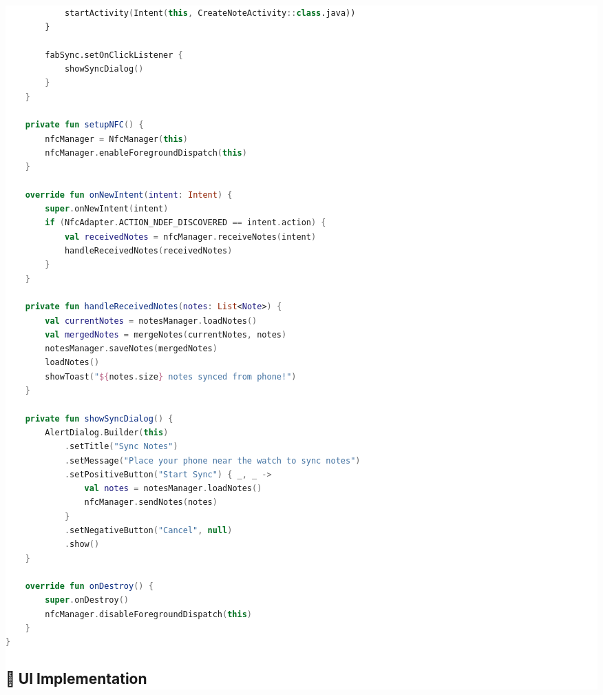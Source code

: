 ```kotlin
            startActivity(Intent(this, CreateNoteActivity::class.java))
        }
        
        fabSync.setOnClickListener {
            showSyncDialog()
        }
    }
    
    private fun setupNFC() {
        nfcManager = NfcManager(this)
        nfcManager.enableForegroundDispatch(this)
    }
    
    override fun onNewIntent(intent: Intent) {
        super.onNewIntent(intent)
        if (NfcAdapter.ACTION_NDEF_DISCOVERED == intent.action) {
            val receivedNotes = nfcManager.receiveNotes(intent)
            handleReceivedNotes(receivedNotes)
        }
    }
    
    private fun handleReceivedNotes(notes: List<Note>) {
        val currentNotes = notesManager.loadNotes()
        val mergedNotes = mergeNotes(currentNotes, notes)
        notesManager.saveNotes(mergedNotes)
        loadNotes()
        showToast("${notes.size} notes synced from phone!")
    }
    
    private fun showSyncDialog() {
        AlertDialog.Builder(this)
            .setTitle("Sync Notes")
            .setMessage("Place your phone near the watch to sync notes")
            .setPositiveButton("Start Sync") { _, _ ->
                val notes = notesManager.loadNotes()
                nfcManager.sendNotes(notes)
            }
            .setNegativeButton("Cancel", null)
            .show()
    }
    
    override fun onDestroy() {
        super.onDestroy()
        nfcManager.disableForegroundDispatch(this)
    }
}
```

## 🎨 UI Implementation

